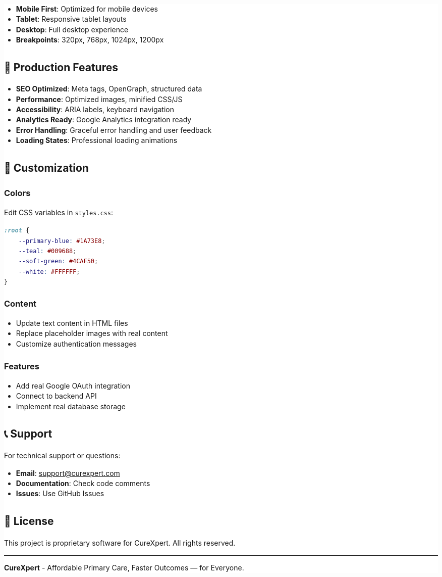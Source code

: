 - **Mobile First**: Optimized for mobile devices
- **Tablet**: Responsive tablet layouts
- **Desktop**: Full desktop experience
- **Breakpoints**: 320px, 768px, 1024px, 1200px

## 🎯 Production Features

- **SEO Optimized**: Meta tags, OpenGraph, structured data
- **Performance**: Optimized images, minified CSS/JS
- **Accessibility**: ARIA labels, keyboard navigation
- **Analytics Ready**: Google Analytics integration ready
- **Error Handling**: Graceful error handling and user feedback
- **Loading States**: Professional loading animations

## 🔧 Customization

### **Colors**
Edit CSS variables in `styles.css`:
```css
:root {
    --primary-blue: #1A73E8;
    --teal: #009688;
    --soft-green: #4CAF50;
    --white: #FFFFFF;
}
```

### **Content**
- Update text content in HTML files
- Replace placeholder images with real content
- Customize authentication messages

### **Features**
- Add real Google OAuth integration
- Connect to backend API
- Implement real database storage

## 📞 Support

For technical support or questions:
- **Email**: support@curexpert.com
- **Documentation**: Check code comments
- **Issues**: Use GitHub Issues

## 📄 License

This project is proprietary software for CureXpert. All rights reserved.

---

**CureXpert** - Affordable Primary Care, Faster Outcomes — for Everyone.
